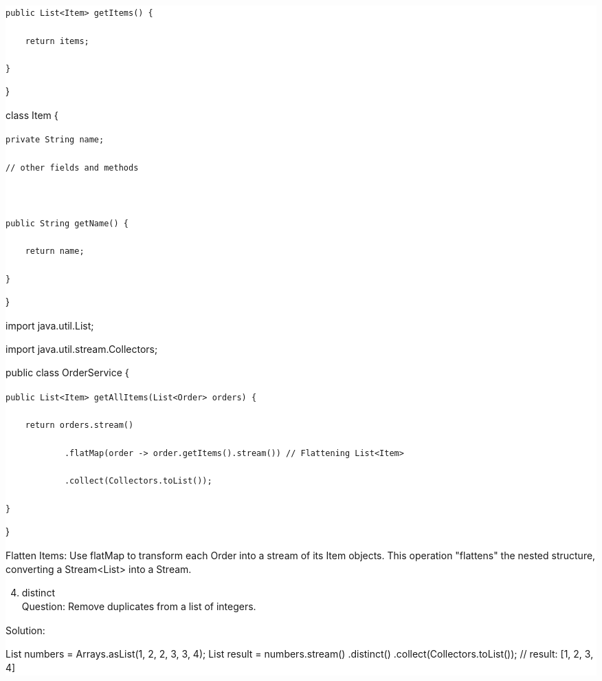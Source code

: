 

    public List<Item> getItems() {

        return items;

    } 

}



class Item {

    private String name;

    // other fields and methods



    public String getName() {

        return name;

    }

}

import java.util.List;

import java.util.stream.Collectors;



public class OrderService {



    public List<Item> getAllItems(List<Order> orders) {

        return orders.stream()

                .flatMap(order -> order.getItems().stream()) // Flattening List<Item>

                .collect(Collectors.toList());

    }

}


Flatten Items: Use flatMap to transform each Order into a stream of its Item objects. This operation "flattens" the nested structure, converting a Stream<List<Item>> into a Stream<Item>.



4. distinct  
Question: Remove duplicates from a list of integers.

Solution:

 List<Integer> numbers = Arrays.asList(1, 2, 2, 3, 3, 4);
List<Integer> result = numbers.stream()
                              .distinct()
                              .collect(Collectors.toList());
// result: [1, 2, 3, 4]


